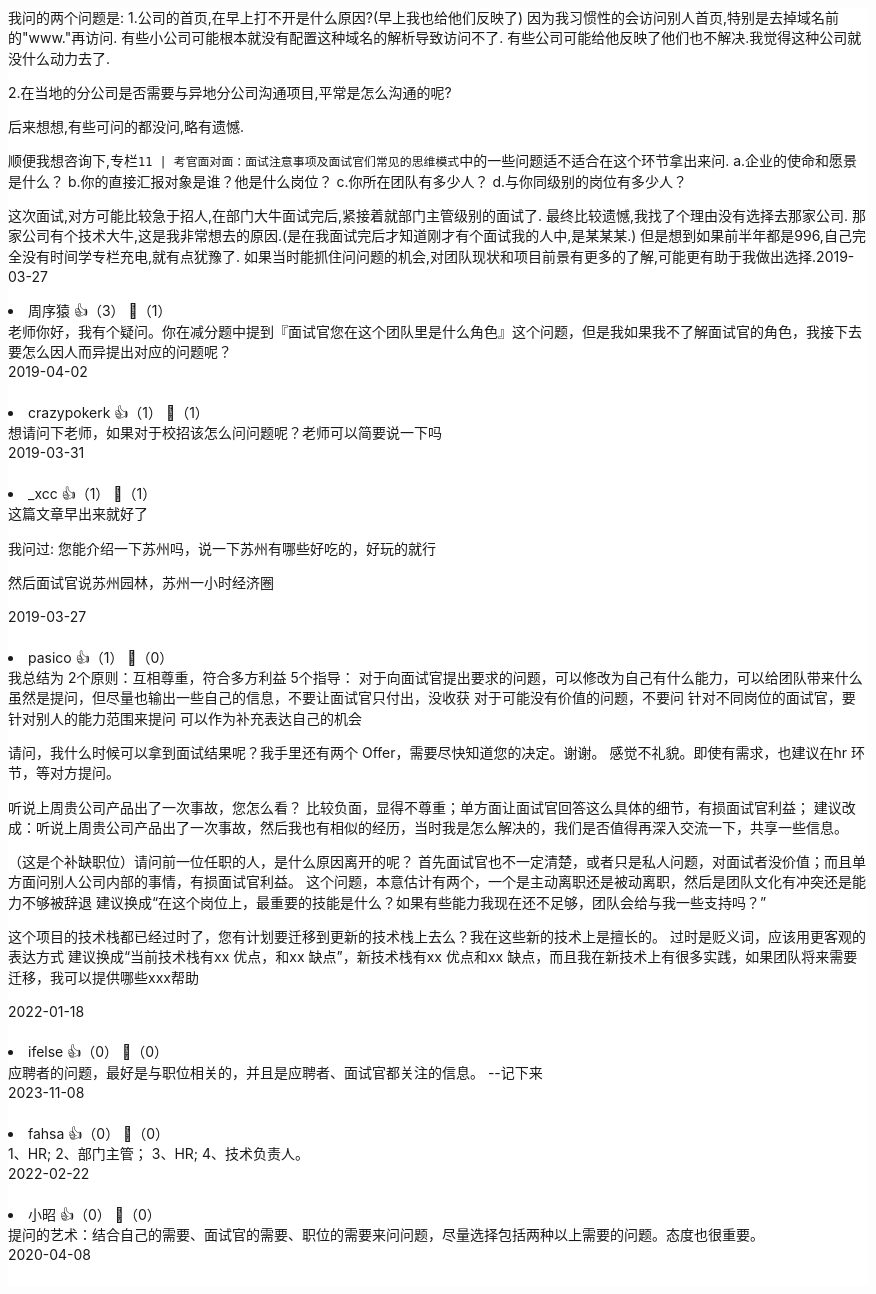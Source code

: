 我问的两个问题是:
1.公司的首页,在早上打不开是什么原因?(早上我也给他们反映了)
  因为我习惯性的会访问别人首页,特别是去掉域名前的&quot;www.&quot;再访问.
  有些小公司可能根本就没有配置这种域名的解析导致访问不了.
  有些公司可能给他反映了他们也不解决.我觉得这种公司就没什么动力去了.

2.在当地的分公司是否需要与异地分公司沟通项目,平常是怎么沟通的呢?

后来想想,有些可问的都没问,略有遗憾.

顺便我想咨询下,专栏`11 | 考官面对面：面试注意事项及面试官们常见的思维模式`中的一些问题适不适合在这个环节拿出来问.
a.企业的使命和愿景是什么？
b.你的直接汇报对象是谁？他是什么岗位？
c.你所在团队有多少人？
d.与你同级别的岗位有多少人？

这次面试,对方可能比较急于招人,在部门大牛面试完后,紧接着就部门主管级别的面试了.
最终比较遗憾,我找了个理由没有选择去那家公司.
那家公司有个技术大牛,这是我非常想去的原因.(是在我面试完后才知道刚才有个面试我的人中,是某某某.)
但是想到如果前半年都是996,自己完全没有时间学专栏充电,就有点犹豫了.
如果当时能抓住问问题的机会,对团队现状和项目前景有更多的了解,可能更有助于我做出选择.</div>2019-03-27</li><br/><li><span>周序猿</span> 👍（3） 💬（1）<div>老师你好，我有个疑问。你在减分题中提到『面试官您在这个团队里是什么角色』这个问题，但是我如果我不了解面试官的角色，我接下去要怎么因人而异提出对应的问题呢？</div>2019-04-02</li><br/><li><span>crazypokerk</span> 👍（1） 💬（1）<div>想请问下老师，如果对于校招该怎么问问题呢？老师可以简要说一下吗</div>2019-03-31</li><br/><li><span>_xcc</span> 👍（1） 💬（1）<div>这篇文章早出来就好了

我问过: 您能介绍一下苏州吗，说一下苏州有哪些好吃的，好玩的就行

然后面试官说苏州园林，苏州一小时经济圈</div>2019-03-27</li><br/><li><span>pasico</span> 👍（1） 💬（0）<div>我总结为
2个原则：互相尊重，符合多方利益
5个指导：
对于向面试官提出要求的问题，可以修改为自己有什么能力，可以给团队带来什么
虽然是提问，但尽量也输出一些自己的信息，不要让面试官只付出，没收获
对于可能没有价值的问题，不要问
针对不同岗位的面试官，要针对别人的能力范围来提问
可以作为补充表达自己的机会


请问，我什么时候可以拿到面试结果呢？我手里还有两个 Offer，需要尽快知道您的决定。谢谢。
感觉不礼貌。即使有需求，也建议在hr 环节，等对方提问。

听说上周贵公司产品出了一次事故，您怎么看？
比较负面，显得不尊重；单方面让面试官回答这么具体的细节，有损面试官利益；
建议改成：听说上周贵公司产品出了一次事故，然后我也有相似的经历，当时我是怎么解决的，我们是否值得再深入交流一下，共享一些信息。

（这是个补缺职位）请问前一位任职的人，是什么原因离开的呢？
首先面试官也不一定清楚，或者只是私人问题，对面试者没价值；而且单方面问别人公司内部的事情，有损面试官利益。
这个问题，本意估计有两个，一个是主动离职还是被动离职，然后是团队文化有冲突还是能力不够被辞退
建议换成“在这个岗位上，最重要的技能是什么？如果有些能力我现在还不足够，团队会给与我一些支持吗？”

这个项目的技术栈都已经过时了，您有计划要迁移到更新的技术栈上去么？我在这些新的技术上是擅长的。
过时是贬义词，应该用更客观的表达方式
建议换成“当前技术栈有xx 优点，和xx 缺点”，新技术栈有xx 优点和xx 缺点，而且我在新技术上有很多实践，如果团队将来需要迁移，我可以提供哪些xxx帮助</div>2022-01-18</li><br/><li><span>ifelse</span> 👍（0） 💬（0）<div>应聘者的问题，最好是与职位相关的，并且是应聘者、面试官都关注的信息。
--记下来</div>2023-11-08</li><br/><li><span>fahsa</span> 👍（0） 💬（0）<div>1、HR;
2、部门主管；
3、HR;
4、技术负责人。</div>2022-02-22</li><br/><li><span>小昭</span> 👍（0） 💬（0）<div>提问的艺术：结合自己的需要、面试官的需要、职位的需要来问问题，尽量选择包括两种以上需要的问题。态度也很重要。</div>2020-04-08</li><br/>
</ul>